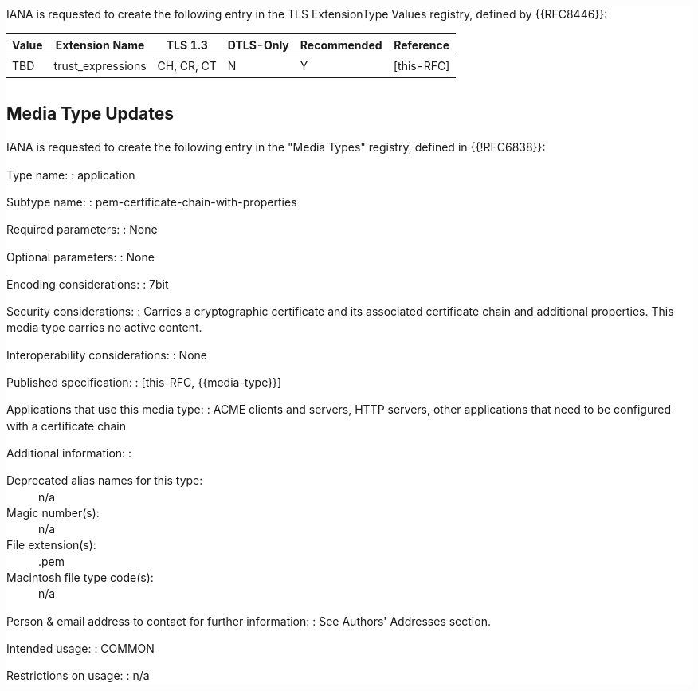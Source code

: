 IANA is requested to create the following entry in the TLS ExtensionType Values registry, defined by {{RFC8446}}:

| Value | Extension Name    | TLS 1.3    | DTLS-Only | Recommended | Reference  |
|-------|-------------------|------------|-----------|-------------|------------|
| TBD   | trust_expressions | CH, CR, CT | N         | Y           | [this-RFC] |

## Media Type Updates

IANA is requested to create the following entry in the "Media Types" registry, defined in {{!RFC6838}}:

Type name:
: application

Subtype name:
: pem-certificate-chain-with-properties

Required parameters:
: None

Optional parameters:
: None

Encoding considerations:
: 7bit

Security considerations:
: Carries a cryptographic certificate and its associated certificate chain and additional properties. This media type carries no active content.

Interoperability considerations:
: None

Published specification:
: [this-RFC, {{media-type}}]

Applications that use this media type:
: ACME clients and servers, HTTP servers, other applications that need to be configured with a certificate chain

Additional information:
: <dl spacing="compact">
  <dt>Deprecated alias names for this type:</dt><dd>n/a</dd>
  <dt>Magic number(s):</dt><dd>n/a</dd>
  <dt>File extension(s):</dt><dd>.pem</dd>
  <dt>Macintosh file type code(s):</dt><dd>n/a</dd>
  </dl>

Person & email address to contact for further information:
: See Authors' Addresses section.

Intended usage:
: COMMON

Restrictions on usage:
: n/a

